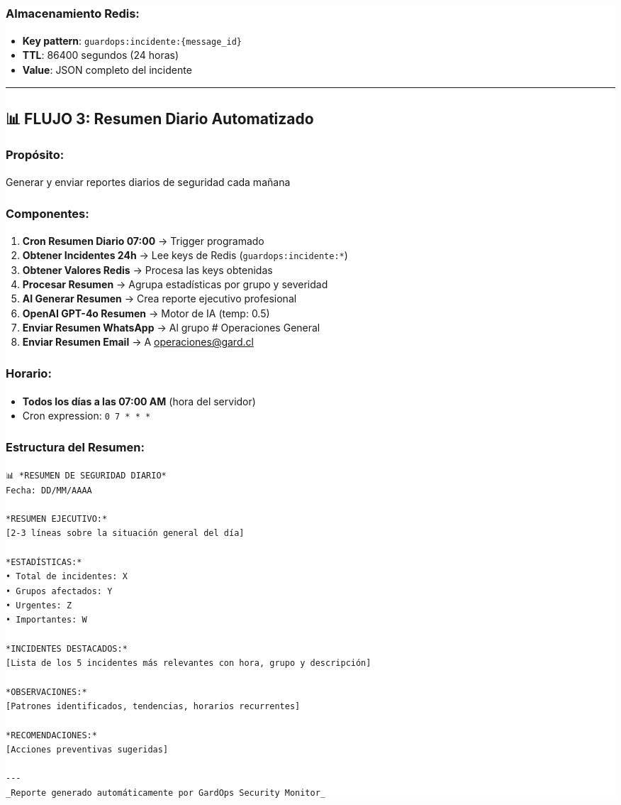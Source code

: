 ### **Almacenamiento Redis:**
- **Key pattern**: `guardops:incidente:{message_id}`
- **TTL**: 86400 segundos (24 horas)
- **Value**: JSON completo del incidente

---

## 📊 FLUJO 3: Resumen Diario Automatizado

### **Propósito:**
Generar y enviar reportes diarios de seguridad cada mañana

### **Componentes:**
1. **Cron Resumen Diario 07:00** → Trigger programado
2. **Obtener Incidentes 24h** → Lee keys de Redis (`guardops:incidente:*`)
3. **Obtener Valores Redis** → Procesa las keys obtenidas
4. **Procesar Resumen** → Agrupa estadísticas por grupo y severidad
5. **AI Generar Resumen** → Crea reporte ejecutivo profesional
6. **OpenAI GPT-4o Resumen** → Motor de IA (temp: 0.5)
7. **Enviar Resumen WhatsApp** → Al grupo # Operaciones General
8. **Enviar Resumen Email** → A operaciones@gard.cl

### **Horario:**
- **Todos los días a las 07:00 AM** (hora del servidor)
- Cron expression: `0 7 * * *`

### **Estructura del Resumen:**
```
📊 *RESUMEN DE SEGURIDAD DIARIO*
Fecha: DD/MM/AAAA

*RESUMEN EJECUTIVO:*
[2-3 líneas sobre la situación general del día]

*ESTADÍSTICAS:*
• Total de incidentes: X
• Grupos afectados: Y
• Urgentes: Z
• Importantes: W

*INCIDENTES DESTACADOS:*
[Lista de los 5 incidentes más relevantes con hora, grupo y descripción]

*OBSERVACIONES:*
[Patrones identificados, tendencias, horarios recurrentes]

*RECOMENDACIONES:*
[Acciones preventivas sugeridas]

---
_Reporte generado automáticamente por GardOps Security Monitor_
```
